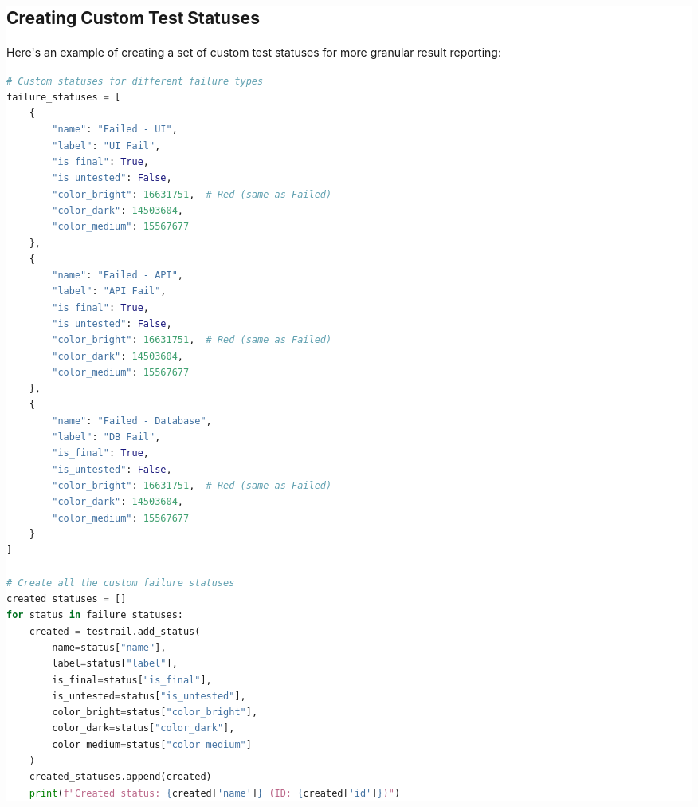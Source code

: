 ## Creating Custom Test Statuses

Here's an example of creating a set of custom test statuses for more granular result reporting:

```python
# Custom statuses for different failure types
failure_statuses = [
    {
        "name": "Failed - UI",
        "label": "UI Fail",
        "is_final": True,
        "is_untested": False,
        "color_bright": 16631751,  # Red (same as Failed)
        "color_dark": 14503604,
        "color_medium": 15567677
    },
    {
        "name": "Failed - API",
        "label": "API Fail",
        "is_final": True,
        "is_untested": False,
        "color_bright": 16631751,  # Red (same as Failed)
        "color_dark": 14503604,
        "color_medium": 15567677
    },
    {
        "name": "Failed - Database",
        "label": "DB Fail",
        "is_final": True,
        "is_untested": False,
        "color_bright": 16631751,  # Red (same as Failed)
        "color_dark": 14503604,
        "color_medium": 15567677
    }
]

# Create all the custom failure statuses
created_statuses = []
for status in failure_statuses:
    created = testrail.add_status(
        name=status["name"],
        label=status["label"],
        is_final=status["is_final"],
        is_untested=status["is_untested"],
        color_bright=status["color_bright"],
        color_dark=status["color_dark"],
        color_medium=status["color_medium"]
    )
    created_statuses.append(created)
    print(f"Created status: {created['name']} (ID: {created['id']})")
```
